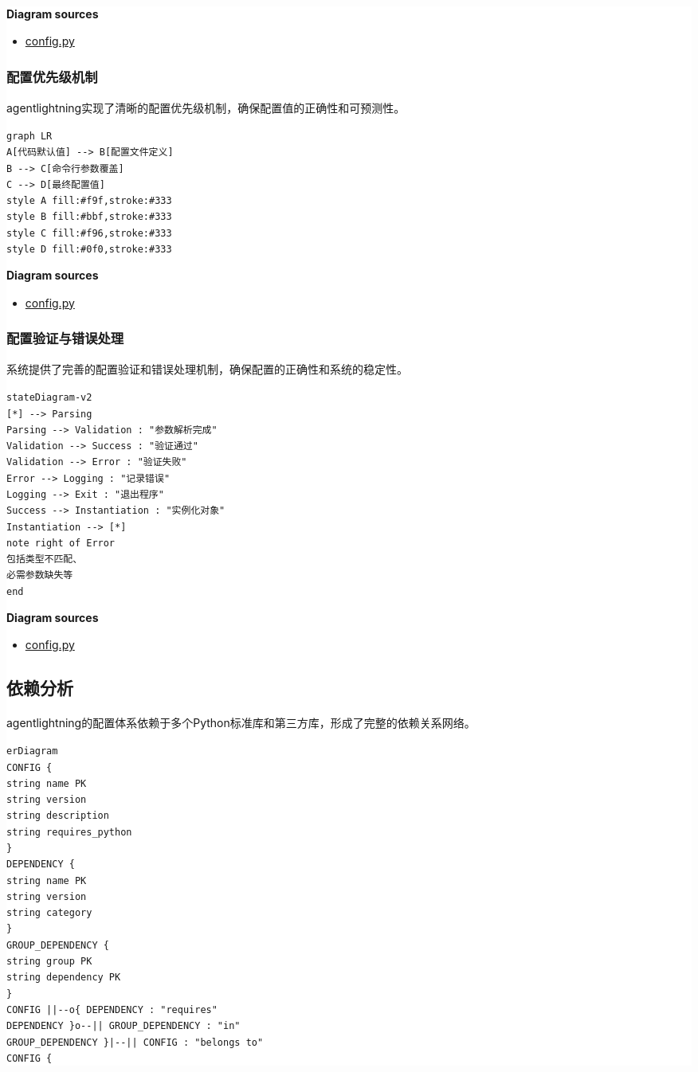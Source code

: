 **Diagram sources**
- [config.py](file://agentlightning/config.py#L143-L168)

### 配置优先级机制
agentlightning实现了清晰的配置优先级机制，确保配置值的正确性和可预测性。

```mermaid
graph LR
A[代码默认值] --> B[配置文件定义]
B --> C[命令行参数覆盖]
C --> D[最终配置值]
style A fill:#f9f,stroke:#333
style B fill:#bbf,stroke:#333
style C fill:#f96,stroke:#333
style D fill:#0f0,stroke:#333
```

**Diagram sources**
- [config.py](file://agentlightning/config.py#L170-L200)

### 配置验证与错误处理
系统提供了完善的配置验证和错误处理机制，确保配置的正确性和系统的稳定性。

```mermaid
stateDiagram-v2
[*] --> Parsing
Parsing --> Validation : "参数解析完成"
Validation --> Success : "验证通过"
Validation --> Error : "验证失败"
Error --> Logging : "记录错误"
Logging --> Exit : "退出程序"
Success --> Instantiation : "实例化对象"
Instantiation --> [*]
note right of Error
包括类型不匹配、
必需参数缺失等
end
```

**Diagram sources**
- [config.py](file://agentlightning/config.py#L254-L277)

## 依赖分析
agentlightning的配置体系依赖于多个Python标准库和第三方库，形成了完整的依赖关系网络。

```mermaid
erDiagram
CONFIG {
string name PK
string version
string description
string requires_python
}
DEPENDENCY {
string name PK
string version
string category
}
GROUP_DEPENDENCY {
string group PK
string dependency PK
}
CONFIG ||--o{ DEPENDENCY : "requires"
DEPENDENCY }o--|| GROUP_DEPENDENCY : "in"
GROUP_DEPENDENCY }|--|| CONFIG : "belongs to"
CONFIG {
```